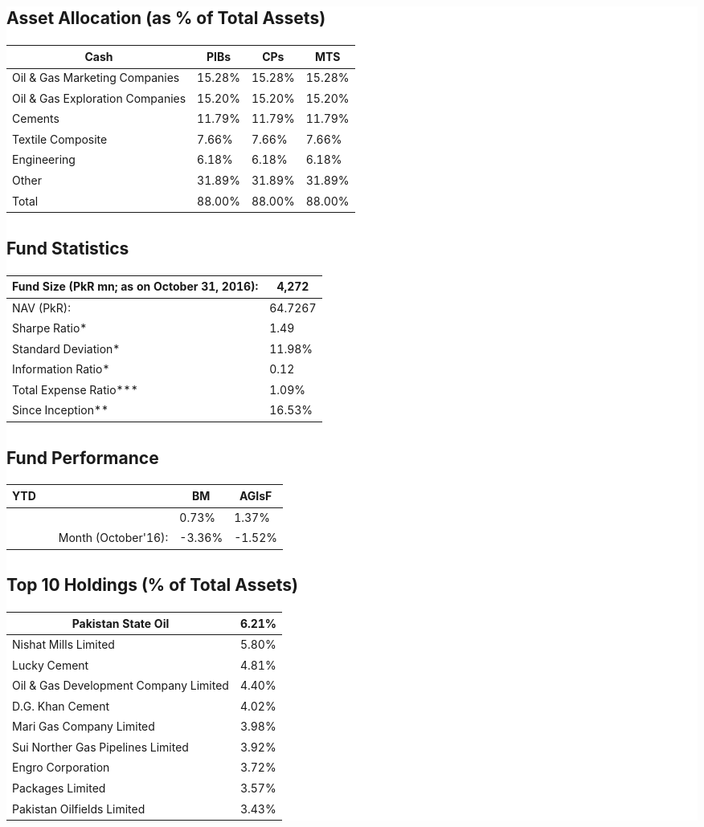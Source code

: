 ## Asset Allocation (as % of Total Assets)

| Cash                            | PIBs   | CPs    | MTS    |
| ------------------------------- | ------ | ------ | ------ |
| Oil & Gas Marketing Companies   | 15.28% | 15.28% | 15.28% |
| Oil & Gas Exploration Companies | 15.20% | 15.20% | 15.20% |
| Cements                         | 11.79% | 11.79% | 11.79% |
| Textile Composite               | 7.66%  | 7.66%  | 7.66%  |
| Engineering                     | 6.18%  | 6.18%  | 6.18%  |
| Other                           | 31.89% | 31.89% | 31.89% |
| Total                           | 88.00% | 88.00% | 88.00% |

## Fund Statistics

| Fund Size (PkR mn; as on October 31, 2016): | 4,272   |
| ------------------------------------------- | ------- |
| NAV (PkR):                                  | 64.7267 |
| Sharpe Ratio\*                              | 1.49    |
| Standard Deviation\*                        | 11.98%  |
| Information Ratio\*                         | 0.12    |
| Total Expense Ratio\*\*\*                   | 1.09%   |
| Since Inception\*\*                         | 16.53%  |

## Fund Performance

| YTD |     |                     | BM     | AGIsF  |
| --- | --- | ------------------- | ------ | ------ |
|     |     |                     | 0.73%  | 1.37%  |
|     |     | Month (October'16): | -3.36% | -1.52% |

## Top 10 Holdings (% of Total Assets)

| Pakistan State Oil                    | 6.21% |
| ------------------------------------- | ----- |
| Nishat Mills Limited                  | 5.80% |
| Lucky Cement                          | 4.81% |
| Oil & Gas Development Company Limited | 4.40% |
| D.G. Khan Cement                      | 4.02% |
| Mari Gas Company Limited              | 3.98% |
| Sui Norther Gas Pipelines Limited     | 3.92% |
| Engro Corporation                     | 3.72% |
| Packages Limited                      | 3.57% |
| Pakistan Oilfields Limited            | 3.43% |
